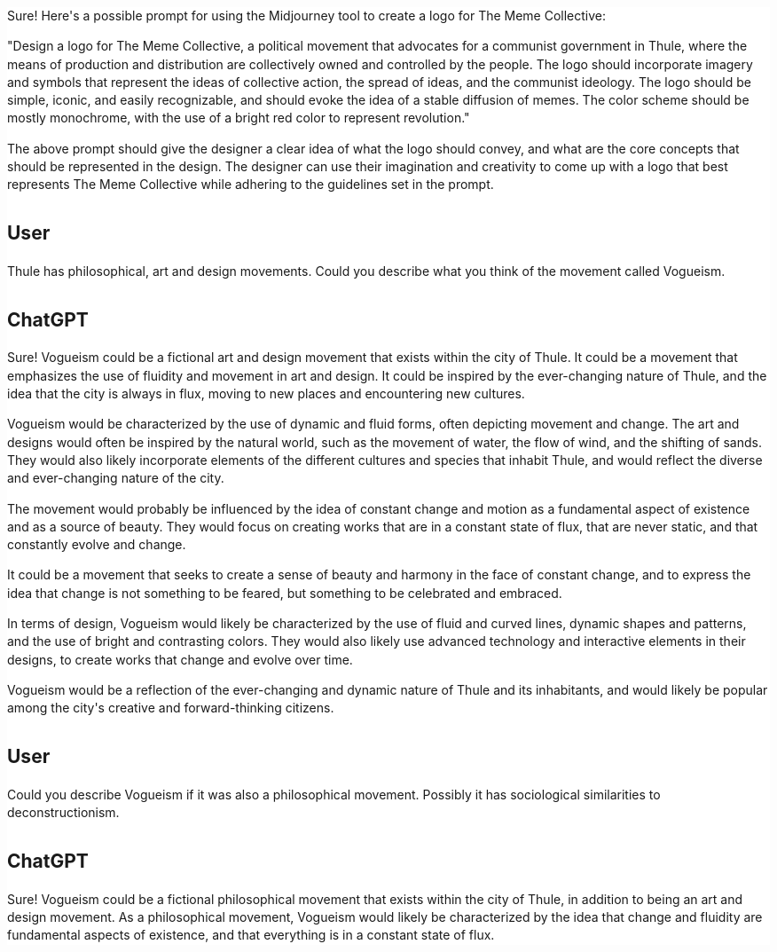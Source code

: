 Sure! Here's a possible prompt for using the Midjourney tool to create a logo for The Meme Collective:

"Design a logo for The Meme Collective, a political movement that advocates for a communist government in Thule, where the means of production and distribution are collectively owned and controlled by the people. The logo should incorporate imagery and symbols that represent the ideas of collective action, the spread of ideas, and the communist ideology. The logo should be simple, iconic, and easily recognizable, and should evoke the idea of a stable diffusion of memes. The color scheme should be mostly monochrome, with the use of a bright red color to represent revolution."

The above prompt should give the designer a clear idea of what the logo should convey, and what are the core concepts that should be represented in the design. The designer can use their imagination and creativity to come up with a logo that best represents The Meme Collective while adhering to the guidelines set in the prompt.
## User
Thule has philosophical, art and design movements. Could you describe what you think of the movement called Vogueism.
## ChatGPT

Sure! Vogueism could be a fictional art and design movement that exists within the city of Thule. It could be a movement that emphasizes the use of fluidity and movement in art and design. It could be inspired by the ever-changing nature of Thule, and the idea that the city is always in flux, moving to new places and encountering new cultures.

Vogueism would be characterized by the use of dynamic and fluid forms, often depicting movement and change. The art and designs would often be inspired by the natural world, such as the movement of water, the flow of wind, and the shifting of sands. They would also likely incorporate elements of the different cultures and species that inhabit Thule, and would reflect the diverse and ever-changing nature of the city.

The movement would probably be influenced by the idea of constant change and motion as a fundamental aspect of existence and as a source of beauty. They would focus on creating works that are in a constant state of flux, that are never static, and that constantly evolve and change.

It could be a movement that seeks to create a sense of beauty and harmony in the face of constant change, and to express the idea that change is not something to be feared, but something to be celebrated and embraced.

In terms of design, Vogueism would likely be characterized by the use of fluid and curved lines, dynamic shapes and patterns, and the use of bright and contrasting colors. They would also likely use advanced technology and interactive elements in their designs, to create works that change and evolve over time.

Vogueism would be a reflection of the ever-changing and dynamic nature of Thule and its inhabitants, and would likely be popular among the city's creative and forward-thinking citizens.
## User
Could you describe Vogueism if it was also a philosophical movement. Possibly it has sociological similarities to deconstructionism.
## ChatGPT

Sure! Vogueism could be a fictional philosophical movement that exists within the city of Thule, in addition to being an art and design movement. As a philosophical movement, Vogueism would likely be characterized by the idea that change and fluidity are fundamental aspects of existence, and that everything is in a constant state of flux.
